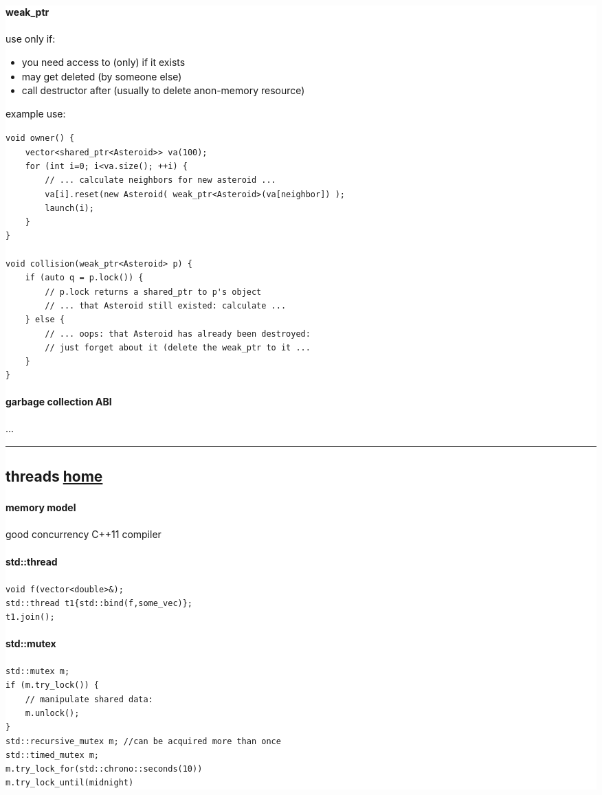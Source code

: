 
<a id="weak_ptr"></a>
#### weak_ptr
use only if:
- you need access to (only) if it exists
- may get deleted (by someone else)
- call destructor after (usually to delete anon-memory resource)

example use:

    void owner() {
        vector<shared_ptr<Asteroid>> va(100);
        for (int i=0; i<va.size(); ++i) {
            // ... calculate neighbors for new asteroid ...
            va[i].reset(new Asteroid( weak_ptr<Asteroid>(va[neighbor]) );
            launch(i);
        }
    }
    
    void collision(weak_ptr<Asteroid> p) {
        if (auto q = p.lock()) {
            // p.lock returns a shared_ptr to p's object
            // ... that Asteroid still existed: calculate ...
        } else {
            // ... oops: that Asteroid has already been destroyed:
            // just forget about it (delete the weak_ptr to it ...
        }
    }


<a id="gc"></a>
#### garbage collection ABI
...


***


<a id="threads"></a>
## threads [home](#home)

<a id="memory"></a>
#### memory model
good concurrency C++11 compiler


<a id="thread"></a>
#### std::thread
    void f(vector<double>&);
    std::thread t1{std::bind(f,some_vec)};
    t1.join();


<a id="mutex"></a>
#### std::mutex
    std::mutex m;
    if (m.try_lock()) {
        // manipulate shared data:
        m.unlock();
    }
    std::recursive_mutex m; //can be acquired more than once
    std::timed_mutex m;
    m.try_lock_for(std::chrono::seconds(10))
    m.try_lock_until(midnight)
